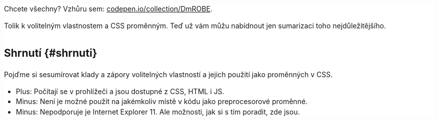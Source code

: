 Chcete všechny? Vzhůru sem: [codepen.io/collection/DmROBE](https://codepen.io/collection/DmROBE/).

Tolik k volitelným vlastnostem a CSS proměnným. Teď už vám můžu nabídnout jen sumarizaci toho nejdůležitějšího.

## Shrnutí {#shrnuti}

Pojďme si sesumírovat klady a zápory volitelných vlastností a jejich použití jako proměnných v CSS.

* Plus: Počítají se v prohlížeči a jsou dostupné z CSS, HTML i JS.
* Minus: Není je možné použít na jakémkoliv místě v kódu jako preprocesorové proměnné.
* Minus: Nepodporuje je Internet Explorer 11. Ale možnosti, jak si s tím poradit, zde jsou.


